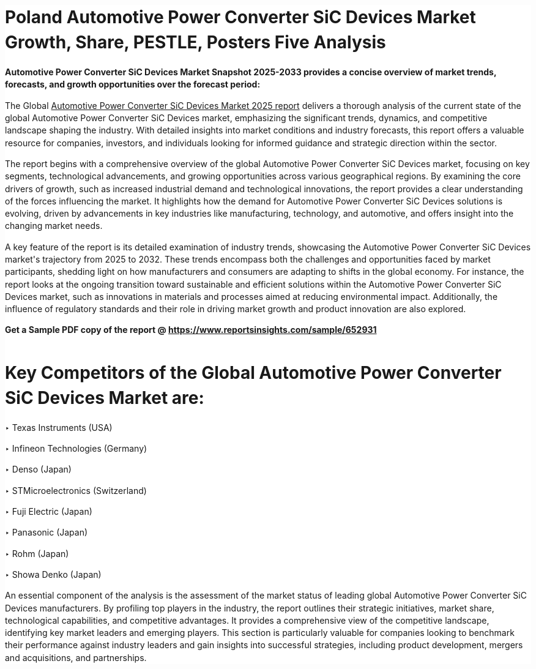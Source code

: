 # Poland Automotive Power Converter SiC Devices Market Growth, Share, PESTLE, Posters Five Analysis

<strong>Automotive Power Converter SiC Devices Market Snapshot 2025-2033 provides a concise overview of market trends, forecasts, and growth opportunities over the forecast period:</strong>

The Global <a href=https://www.reportsinsights.com/sample/652931>Automotive Power Converter SiC Devices Market 2025 report</a> delivers a thorough analysis of the current state of the global Automotive Power Converter SiC Devices market, emphasizing the significant trends, dynamics, and competitive landscape shaping the industry. With detailed insights into market conditions and industry forecasts, this report offers a valuable resource for companies, investors, and individuals looking for informed guidance and strategic direction within the sector.

The report begins with a comprehensive overview of the global Automotive Power Converter SiC Devices market, focusing on key segments, technological advancements, and growing opportunities across various geographical regions. By examining the core drivers of growth, such as increased industrial demand and technological innovations, the report provides a clear understanding of the forces influencing the market. It highlights how the demand for Automotive Power Converter SiC Devices solutions is evolving, driven by advancements in key industries like manufacturing, technology, and automotive, and offers insight into the changing market needs.

A key feature of the report is its detailed examination of industry trends, showcasing the Automotive Power Converter SiC Devices market's trajectory from 2025 to 2032. These trends encompass both the challenges and opportunities faced by market participants, shedding light on how manufacturers and consumers are adapting to shifts in the global economy. For instance, the report looks at the ongoing transition toward sustainable and efficient solutions within the Automotive Power Converter SiC Devices market, such as innovations in materials and processes aimed at reducing environmental impact. Additionally, the influence of regulatory standards and their role in driving market growth and product innovation are also explored.

<strong>Get a Sample PDF copy of the report @ <a href=https://www.reportsinsights.com/sample/652931>https://www.reportsinsights.com/sample/652931</a></strong>

# <strong>Key Competitors of the Global Automotive Power Converter SiC Devices Market are:</strong>

‣ Texas Instruments (USA)

‣ Infineon Technologies (Germany)

‣ Denso (Japan)

‣ STMicroelectronics (Switzerland)

‣ Fuji Electric (Japan)

‣ Panasonic (Japan)

‣ Rohm (Japan)

‣ Showa Denko (Japan)

An essential component of the analysis is the assessment of the market status of leading global Automotive Power Converter SiC Devices manufacturers. By profiling top players in the industry, the report outlines their strategic initiatives, market share, technological capabilities, and competitive advantages. It provides a comprehensive view of the competitive landscape, identifying key market leaders and emerging players. This section is particularly valuable for companies looking to benchmark their performance against industry leaders and gain insights into successful strategies, including product development, mergers and acquisitions, and partnerships.

